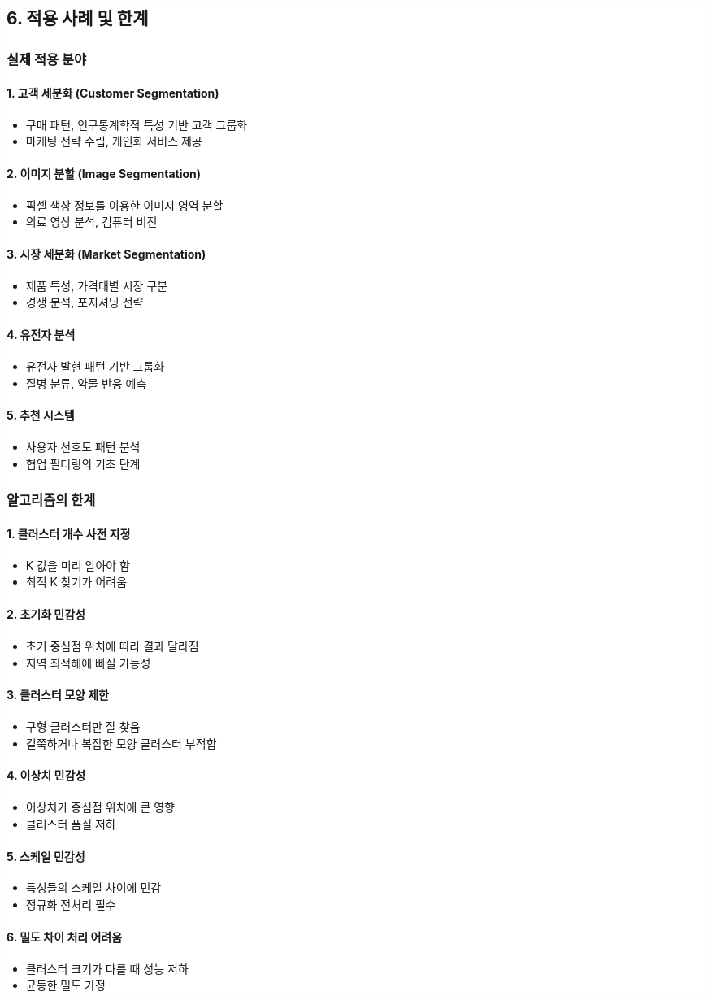 ## 6. 적용 사례 및 한계

### 실제 적용 분야

#### 1. 고객 세분화 (Customer Segmentation)
- 구매 패턴, 인구통계학적 특성 기반 고객 그룹화
- 마케팅 전략 수립, 개인화 서비스 제공

#### 2. 이미지 분할 (Image Segmentation)
- 픽셀 색상 정보를 이용한 이미지 영역 분할
- 의료 영상 분석, 컴퓨터 비전

#### 3. 시장 세분화 (Market Segmentation)
- 제품 특성, 가격대별 시장 구분
- 경쟁 분석, 포지셔닝 전략

#### 4. 유전자 분석
- 유전자 발현 패턴 기반 그룹화
- 질병 분류, 약물 반응 예측

#### 5. 추천 시스템
- 사용자 선호도 패턴 분석
- 협업 필터링의 기초 단계

### 알고리즘의 한계

#### 1. 클러스터 개수 사전 지정
- K 값을 미리 알아야 함
- 최적 K 찾기가 어려움

#### 2. 초기화 민감성
- 초기 중심점 위치에 따라 결과 달라짐
- 지역 최적해에 빠질 가능성

#### 3. 클러스터 모양 제한
- 구형 클러스터만 잘 찾음
- 길쭉하거나 복잡한 모양 클러스터 부적합

#### 4. 이상치 민감성
- 이상치가 중심점 위치에 큰 영향
- 클러스터 품질 저하

#### 5. 스케일 민감성
- 특성들의 스케일 차이에 민감
- 정규화 전처리 필수

#### 6. 밀도 차이 처리 어려움
- 클러스터 크기가 다를 때 성능 저하
- 균등한 밀도 가정
